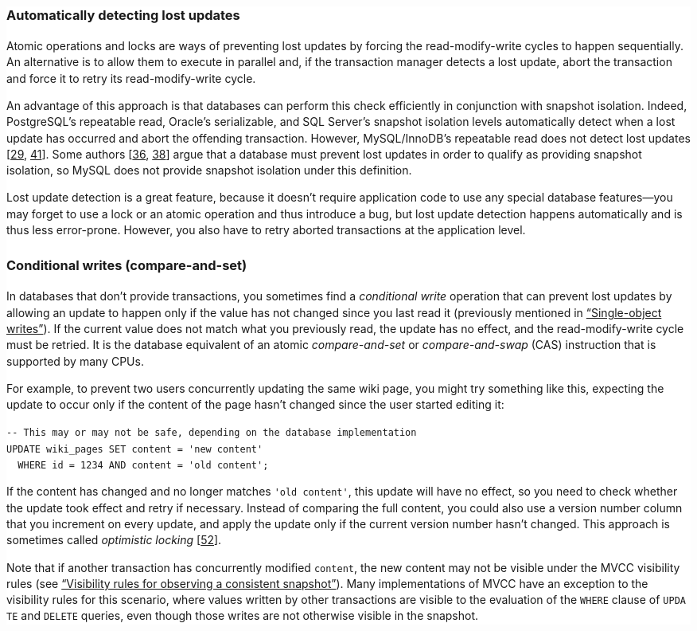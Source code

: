 ### Automatically detecting lost updates

Atomic operations and locks are ways of preventing lost updates by forcing the read-modify-write
cycles to happen sequentially. An alternative is to allow them to execute in parallel and, if the
transaction manager detects a lost update, abort the transaction and force it to retry
its read-modify-write cycle.

An advantage of this approach is that databases can perform this check efficiently in conjunction
with snapshot isolation. Indeed, PostgreSQL’s repeatable read, Oracle’s serializable, and SQL
Server’s snapshot isolation levels automatically detect when a lost update has occurred and abort
the offending transaction. However, MySQL/InnoDB’s repeatable read does not detect lost updates
[[29](/en/ch8#Kleppmann2014),
[41](/en/ch8#Alvaro2023)].
Some authors [[36](/en/ch8#Berenson1995),
[38](/en/ch8#Bailis2014virtues_ch8)] argue that a database must prevent lost
updates in order to qualify as providing snapshot isolation, so MySQL does not provide snapshot
isolation under this definition.

Lost update detection is a great feature, because it doesn’t require application code to use any
special database features—you may forget to use a lock or an atomic operation and thus introduce
a bug, but lost update detection happens automatically and is thus less error-prone. However, you
also have to retry aborted transactions at the application level.

### Conditional writes (compare-and-set)

In databases that don’t provide transactions, you sometimes find a *conditional write* operation
that can prevent lost updates by allowing an update to happen only if the value has not changed
since you last read it (previously mentioned in [“Single-object writes”](/en/ch8#sec_transactions_single_object)). If the current
value does not match what you previously read, the update has no effect, and the read-modify-write
cycle must be retried. It is the database equivalent of an atomic *compare-and-set* or
*compare-and-swap* (CAS) instruction that is supported by many CPUs.

For example, to prevent two users concurrently updating the same wiki page, you might try something
like this, expecting the update to occur only if the content of the page hasn’t changed since the
user started editing it:

```
-- This may or may not be safe, depending on the database implementation
UPDATE wiki_pages SET content = 'new content'
  WHERE id = 1234 AND content = 'old content';
```

If the content has changed and no longer matches `'old content'`, this update will have no effect,
so you need to check whether the update took effect and retry if necessary. Instead of comparing the
full content, you could also use a version number column that you increment on every update, and
apply the update only if the current version number hasn’t changed. This approach is sometimes
called *optimistic locking* [[52](/en/ch8#Dogan2020)].

Note that if another transaction has concurrently modified `content`, the new content may not be
visible under the MVCC visibility rules (see [“Visibility rules for observing a consistent snapshot”](/en/ch8#sec_transactions_mvcc_visibility)). Many
implementations of MVCC have an exception to the visibility rules for this scenario, where values
written by other transactions are visible to the evaluation of the `WHERE` clause of `UPDATE` and
`DELETE` queries, even though those writes are not otherwise visible in the snapshot.
